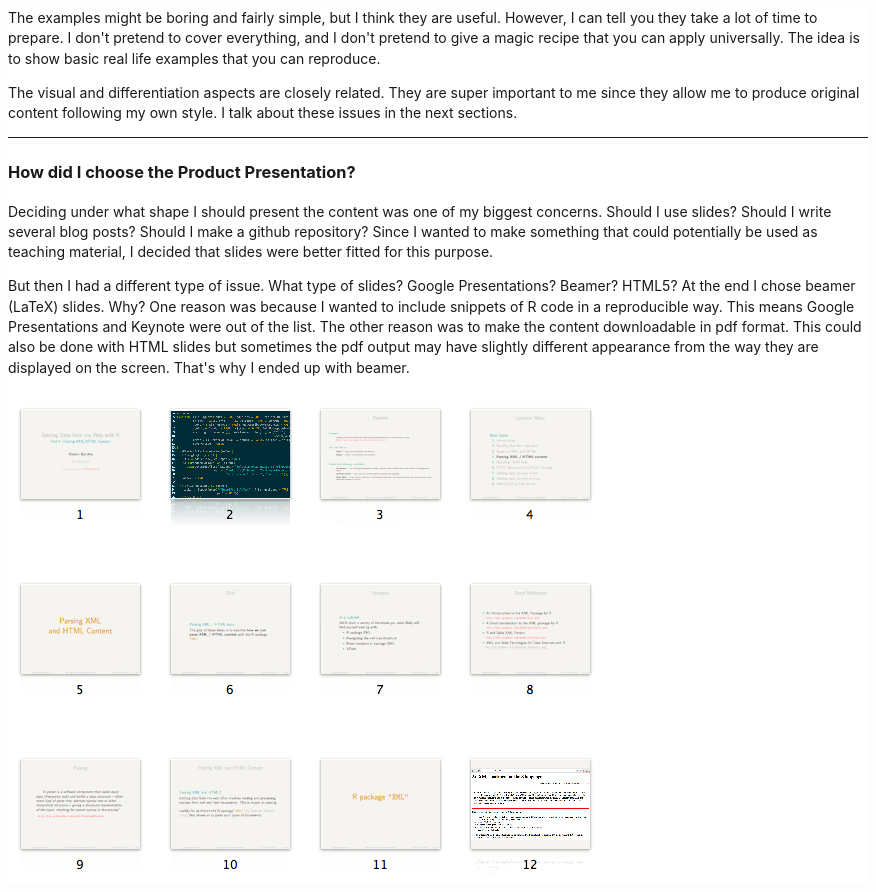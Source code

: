 The examples might be boring and fairly simple, but I think they are useful. However, 
I can tell you they take a lot of time to prepare. I don't pretend to cover everything, 
and I don't pretend to give a magic recipe that you can apply universally. The idea is to 
show basic real life examples that you can reproduce.

The visual and differentiation aspects are closely related. They are super important to me 
since they allow me to produce original content following my own style. I talk about these 
issues in the next sections. 

<hr/>

### How did I choose the Product Presentation?

Deciding under what shape I should present the content was one of my biggest concerns. 
Should I use slides? Should I write several blog posts? Should I make a github repository? 
Since I wanted to make something that could potentially be used as teaching material, 
I decided that slides were better fitted for this purpose. 

But then I had a 
different type of issue. What type of slides? Google Presentations? Beamer? HTML5? 
At the end I chose beamer (LaTeX) slides. Why? One reason was because I wanted to include 
snippets of R code in a reproducible way. This means Google Presentations and Keynote 
were out of the list. The other reason was to make the content downloadable in pdf format. 
This could also be done with HTML slides but sometimes the pdf output may have slightly 
different appearance from the way they are displayed on the screen. That's why I ended up with beamer.

![](/images/blog/slidedeck.png)
